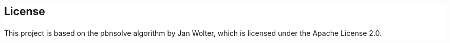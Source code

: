 ## License

This project is based on the pbnsolve algorithm by Jan Wolter, which is licensed under the Apache License 2.0.